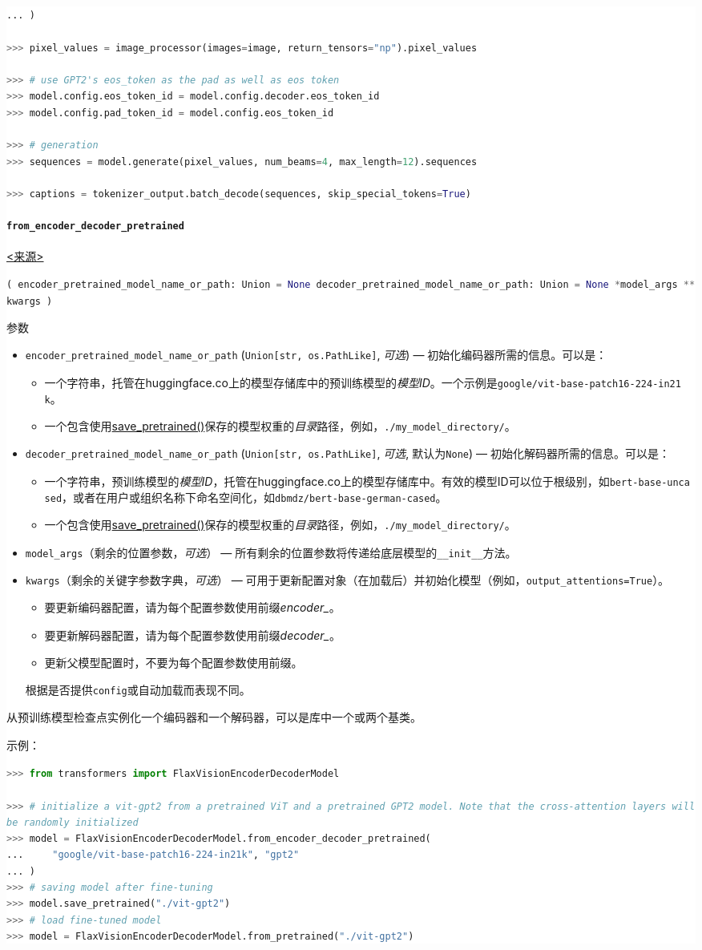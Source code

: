 ```py
... )

>>> pixel_values = image_processor(images=image, return_tensors="np").pixel_values

>>> # use GPT2's eos_token as the pad as well as eos token
>>> model.config.eos_token_id = model.config.decoder.eos_token_id
>>> model.config.pad_token_id = model.config.eos_token_id

>>> # generation
>>> sequences = model.generate(pixel_values, num_beams=4, max_length=12).sequences

>>> captions = tokenizer_output.batch_decode(sequences, skip_special_tokens=True)
```

#### `from_encoder_decoder_pretrained`

[<来源>](https://github.com/huggingface/transformers/blob/v4.37.2/src/transformers/models/vision_encoder_decoder/modeling_flax_vision_encoder_decoder.py#L724)

```py
( encoder_pretrained_model_name_or_path: Union = None decoder_pretrained_model_name_or_path: Union = None *model_args **kwargs )
```

参数

+   `encoder_pretrained_model_name_or_path` (`Union[str, os.PathLike]`, *可选*) — 初始化编码器所需的信息。可以是：

    +   一个字符串，托管在huggingface.co上的模型存储库中的预训练模型的*模型ID*。一个示例是`google/vit-base-patch16-224-in21k`。

    +   一个包含使用[save_pretrained()](/docs/transformers/v4.37.2/en/main_classes/model#transformers.FlaxPreTrainedModel.save_pretrained)保存的模型权重的*目录*路径，例如，`./my_model_directory/`。

+   `decoder_pretrained_model_name_or_path` (`Union[str, os.PathLike]`, *可选*, 默认为`None`) — 初始化解码器所需的信息。可以是：

    +   一个字符串，预训练模型的*模型ID*，托管在huggingface.co上的模型存储库中。有效的模型ID可以位于根级别，如`bert-base-uncased`，或者在用户或组织名称下命名空间化，如`dbmdz/bert-base-german-cased`。

    +   一个包含使用[save_pretrained()](/docs/transformers/v4.37.2/en/main_classes/model#transformers.FlaxPreTrainedModel.save_pretrained)保存的模型权重的*目录*路径，例如，`./my_model_directory/`。

+   `model_args`（剩余的位置参数，*可选*） — 所有剩余的位置参数将传递给底层模型的`__init__`方法。

+   `kwargs`（剩余的关键字参数字典，*可选*） — 可用于更新配置对象（在加载后）并初始化模型（例如，`output_attentions=True`）。

    +   要更新编码器配置，请为每个配置参数使用前缀*encoder_*。

    +   要更新解码器配置，请为每个配置参数使用前缀*decoder_*。

    +   更新父模型配置时，不要为每个配置参数使用前缀。

    根据是否提供`config`或自动加载而表现不同。

从预训练模型检查点实例化一个编码器和一个解码器，可以是库中一个或两个基类。

示例：

```py
>>> from transformers import FlaxVisionEncoderDecoderModel

>>> # initialize a vit-gpt2 from a pretrained ViT and a pretrained GPT2 model. Note that the cross-attention layers will be randomly initialized
>>> model = FlaxVisionEncoderDecoderModel.from_encoder_decoder_pretrained(
...     "google/vit-base-patch16-224-in21k", "gpt2"
... )
>>> # saving model after fine-tuning
>>> model.save_pretrained("./vit-gpt2")
>>> # load fine-tuned model
>>> model = FlaxVisionEncoderDecoderModel.from_pretrained("./vit-gpt2")
```
